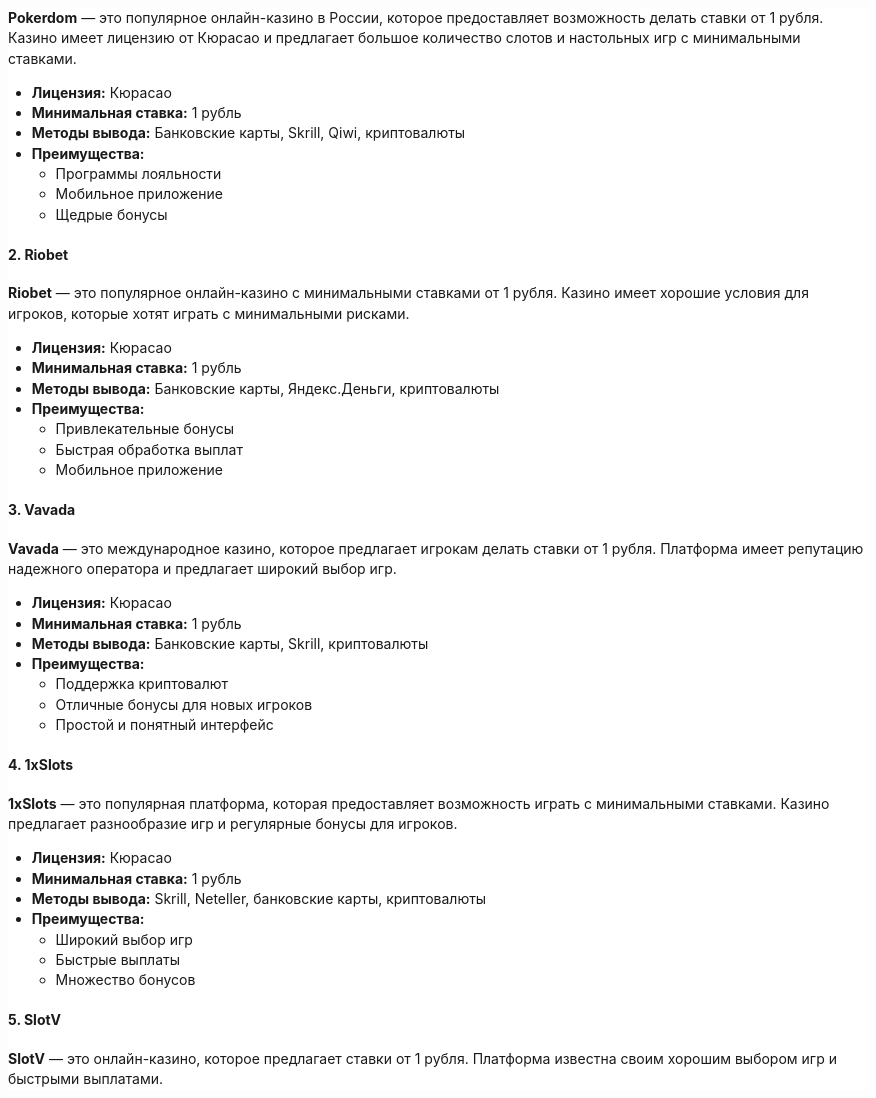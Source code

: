 **Pokerdom** — это популярное онлайн-казино в России, которое предоставляет возможность делать ставки от 1 рубля. Казино имеет лицензию от Кюрасао и предлагает большое количество слотов и настольных игр с минимальными ставками.

* **Лицензия:** Кюрасао
* **Минимальная ставка:** 1 рубль
* **Методы вывода:** Банковские карты, Skrill, Qiwi, криптовалюты
* **Преимущества:**
  * Программы лояльности
  * Мобильное приложение
  * Щедрые бонусы

#### **2. Riobet**

**Riobet** — это популярное онлайн-казино с минимальными ставками от 1 рубля. Казино имеет хорошие условия для игроков, которые хотят играть с минимальными рисками.

* **Лицензия:** Кюрасао
* **Минимальная ставка:** 1 рубль
* **Методы вывода:** Банковские карты, Яндекс.Деньги, криптовалюты
* **Преимущества:**
  * Привлекательные бонусы
  * Быстрая обработка выплат
  * Мобильное приложение

#### **3. Vavada**

**Vavada** — это международное казино, которое предлагает игрокам делать ставки от 1 рубля. Платформа имеет репутацию надежного оператора и предлагает широкий выбор игр.

* **Лицензия:** Кюрасао
* **Минимальная ставка:** 1 рубль
* **Методы вывода:** Банковские карты, Skrill, криптовалюты
* **Преимущества:**
  * Поддержка криптовалют
  * Отличные бонусы для новых игроков
  * Простой и понятный интерфейс

#### **4. 1xSlots**

**1xSlots** — это популярная платформа, которая предоставляет возможность играть с минимальными ставками. Казино предлагает разнообразие игр и регулярные бонусы для игроков.

* **Лицензия:** Кюрасао
* **Минимальная ставка:** 1 рубль
* **Методы вывода:** Skrill, Neteller, банковские карты, криптовалюты
* **Преимущества:**
  * Широкий выбор игр
  * Быстрые выплаты
  * Множество бонусов

#### **5. SlotV**

**SlotV** — это онлайн-казино, которое предлагает ставки от 1 рубля. Платформа известна своим хорошим выбором игр и быстрыми выплатами.

